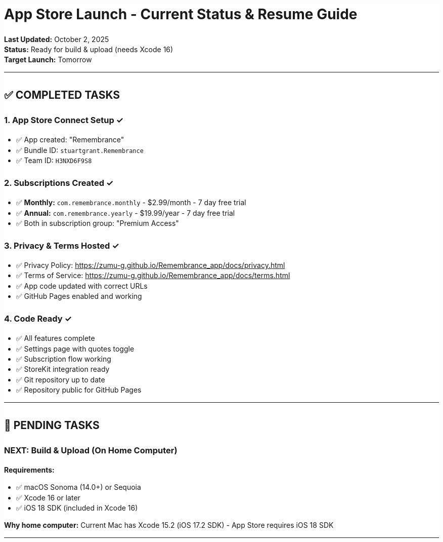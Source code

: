 # App Store Launch - Current Status & Resume Guide

**Last Updated:** October 2, 2025  
**Status:** Ready for build & upload (needs Xcode 16)  
**Target Launch:** Tomorrow

---

## ✅ COMPLETED TASKS

### 1. App Store Connect Setup ✓
- ✅ App created: "Remembrance" 
- ✅ Bundle ID: `stuartgrant.Remembrance`
- ✅ Team ID: `H3NXD6F9S8`

### 2. Subscriptions Created ✓
- ✅ **Monthly:** `com.remembrance.monthly` - $2.99/month - 7 day free trial
- ✅ **Annual:** `com.remembrance.yearly` - $19.99/year - 7 day free trial
- ✅ Both in subscription group: "Premium Access"

### 3. Privacy & Terms Hosted ✓
- ✅ Privacy Policy: https://zumu-g.github.io/Remembrance_app/docs/privacy.html
- ✅ Terms of Service: https://zumu-g.github.io/Remembrance_app/docs/terms.html
- ✅ App code updated with correct URLs
- ✅ GitHub Pages enabled and working

### 4. Code Ready ✓
- ✅ All features complete
- ✅ Settings page with quotes toggle
- ✅ Subscription flow working
- ✅ StoreKit integration ready
- ✅ Git repository up to date
- ✅ Repository public for GitHub Pages

---

## 🔴 PENDING TASKS

### NEXT: Build & Upload (On Home Computer)

**Requirements:**
- ✅ macOS Sonoma (14.0+) or Sequoia
- ✅ Xcode 16 or later
- ✅ iOS 18 SDK (included in Xcode 16)

**Why home computer:** Current Mac has Xcode 15.2 (iOS 17.2 SDK) - App Store requires iOS 18 SDK

---

